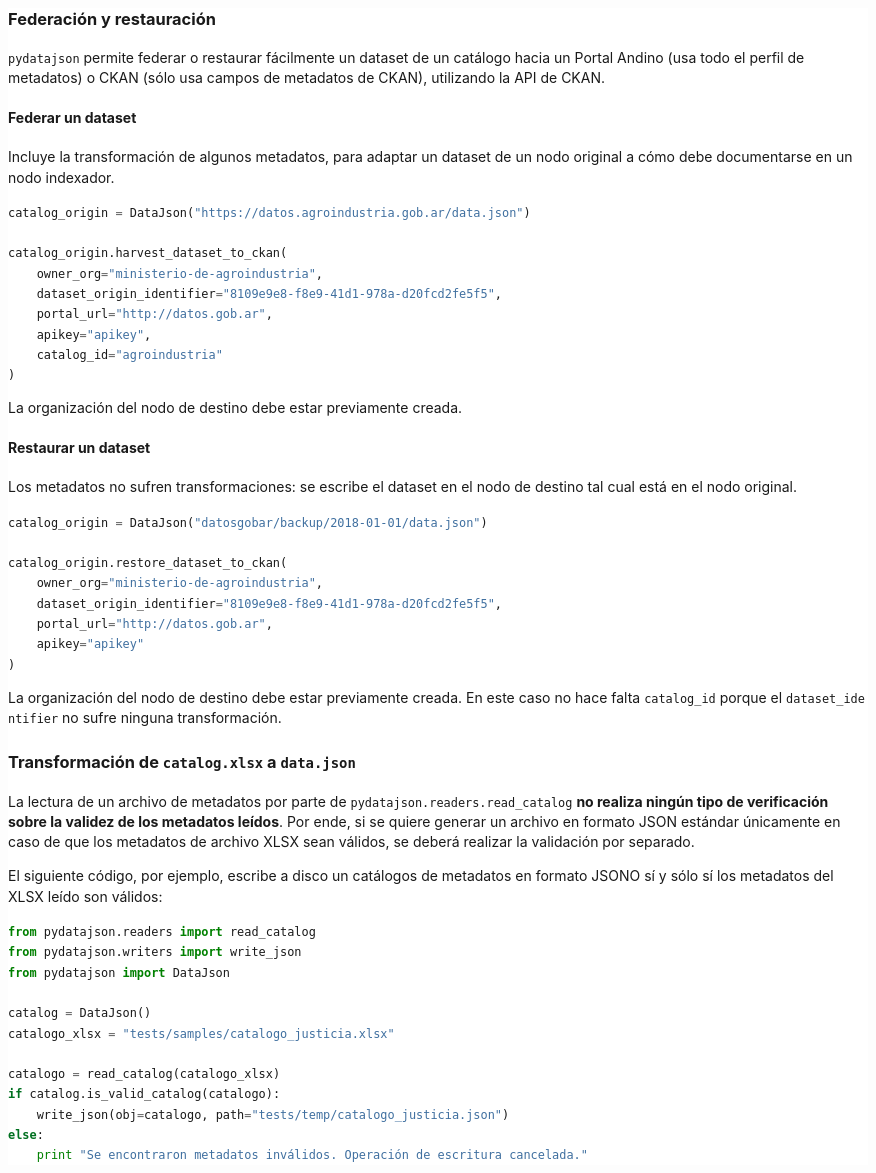 ### Federación y restauración

`pydatajson` permite federar o restaurar fácilmente un dataset de un catálogo hacia un Portal Andino (usa todo el perfil de metadatos) o CKAN (sólo usa campos de metadatos de CKAN), utilizando la API de CKAN.

#### Federar un dataset

Incluye la transformación de algunos metadatos, para adaptar un dataset de un nodo original a cómo debe documentarse en un nodo indexador.

```python
catalog_origin = DataJson("https://datos.agroindustria.gob.ar/data.json")

catalog_origin.harvest_dataset_to_ckan(
    owner_org="ministerio-de-agroindustria",
    dataset_origin_identifier="8109e9e8-f8e9-41d1-978a-d20fcd2fe5f5",
    portal_url="http://datos.gob.ar",
    apikey="apikey",
    catalog_id="agroindustria"
)
```

La organización del nodo de destino debe estar previamente creada.

#### Restaurar un dataset

Los metadatos no sufren transformaciones: se escribe el dataset en el nodo de destino tal cual está en el nodo original.

```python
catalog_origin = DataJson("datosgobar/backup/2018-01-01/data.json")

catalog_origin.restore_dataset_to_ckan(
    owner_org="ministerio-de-agroindustria",
    dataset_origin_identifier="8109e9e8-f8e9-41d1-978a-d20fcd2fe5f5",
    portal_url="http://datos.gob.ar",
    apikey="apikey"
)
```

La organización del nodo de destino debe estar previamente creada. En este caso no hace falta `catalog_id` porque el `dataset_identifier` no sufre ninguna transformación.

### Transformación de `catalog.xlsx` a `data.json`

La lectura de un archivo de metadatos por parte de `pydatajson.readers.read_catalog` **no realiza ningún tipo de verificación sobre la validez de los metadatos leídos**. Por ende, si se quiere generar un archivo en formato JSON estándar únicamente en caso de que los metadatos de archivo XLSX sean válidos, se deberá realizar la validación por separado.

El siguiente código, por ejemplo, escribe a disco un catálogos de metadatos en formato JSONO sí y sólo sí los metadatos del XLSX leído son válidos:
```python
from pydatajson.readers import read_catalog
from pydatajson.writers import write_json
from pydatajson import DataJson

catalog = DataJson()
catalogo_xlsx = "tests/samples/catalogo_justicia.xlsx"

catalogo = read_catalog(catalogo_xlsx)
if catalog.is_valid_catalog(catalogo):
    write_json(obj=catalogo, path="tests/temp/catalogo_justicia.json")
else:
    print "Se encontraron metadatos inválidos. Operación de escritura cancelada."
```
